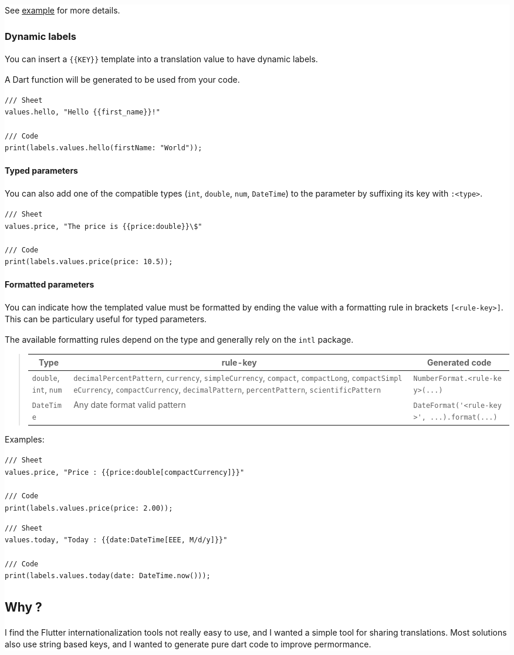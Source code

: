 See [example](example) for more details.

### Dynamic labels

You can insert a `{{KEY}}` template into a translation value to have dynamic labels.

A Dart function will be generated to be used from your code.

```
/// Sheet
values.hello, "Hello {{first_name}}!"

/// Code
print(labels.values.hello(firstName: "World"));
```

#### Typed parameters

You can also add one of the compatible types (`int`, `double`, `num`, `DateTime`) to the parameter by suffixing its key with `:<type>`.

```
/// Sheet
values.price, "The price is {{price:double}}\$"

/// Code
print(labels.values.price(price: 10.5));
```

#### Formatted parameters

You can indicate how the templated value must be formatted by ending the value with a formatting rule in brackets `[<rule-key>]`. This can be particulary useful for typed parameters.

The available formatting rules depend on the type and generally rely on the `intl` package.

> | Type | rule-key| Generated code |
> | --- | --- | --- |
> | `double`, `int`, `num` | `decimalPercentPattern`, `currency`, `simpleCurrency`, `compact`, `compactLong`, `compactSimpleCurrency`, `compactCurrency`, `decimalPattern`, `percentPattern`, `scientificPattern` |	`NumberFormat.<rule-key>(...)` |
> | `DateTime` | Any date format valid pattern  |	`DateFormat('<rule-key>', ...).format(...)` |

Examples:

```
/// Sheet
values.price, "Price : {{price:double[compactCurrency]}}"

/// Code
print(labels.values.price(price: 2.00));
```

```
/// Sheet
values.today, "Today : {{date:DateTime[EEE, M/d/y]}}"

/// Code
print(labels.values.today(date: DateTime.now()));
```


## Why ?

I find the Flutter internationalization tools not really easy to use, and I wanted a simple tool for sharing translations. Most solutions also use string based keys, and I wanted to generate pure dart code to improve permormance.
